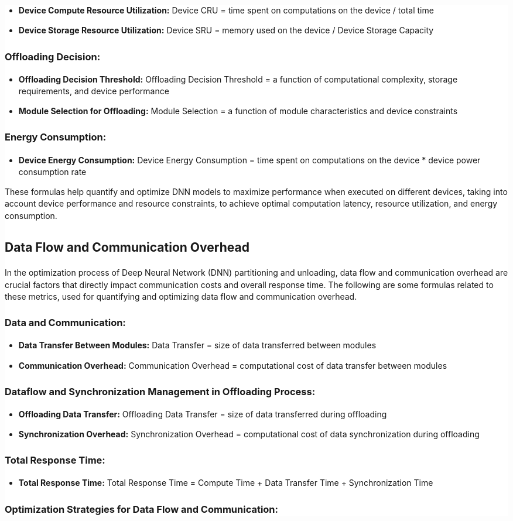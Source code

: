- **Device Compute Resource Utilization:**
Device CRU = time spent on computations on the device / total time

- **Device Storage Resource Utilization:**
Device SRU = memory used on the device / Device Storage Capacity

### Offloading Decision:

- **Offloading Decision Threshold:**
Offloading Decision Threshold = a function of computational complexity, storage requirements, and device performance

- **Module Selection for Offloading:**
Module Selection = a function of module characteristics and device constraints

### Energy Consumption:

- **Device Energy Consumption:**
Device Energy Consumption = time spent on computations on the device * device power consumption rate

These formulas help quantify and optimize DNN models to maximize performance when executed on different devices, taking into account device performance and resource constraints, to achieve optimal computation latency, resource utilization, and energy consumption.

## Data Flow and Communication Overhead

In the optimization process of Deep Neural Network (DNN) partitioning and unloading, data flow and communication overhead are crucial factors that directly impact communication costs and overall response time. The following are some formulas related to these metrics, used for quantifying and optimizing data flow and communication overhead.

### Data and Communication:

- **Data Transfer Between Modules:**
Data Transfer = size of data transferred between modules

- **Communication Overhead:**
Communication Overhead = computational cost of data transfer between modules

### Dataflow and Synchronization Management in Offloading Process:

- **Offloading Data Transfer:**
Offloading Data Transfer = size of data transferred during offloading

- **Synchronization Overhead:**
Synchronization Overhead = computational cost of data synchronization during offloading

### Total Response Time:

- **Total Response Time:**
Total Response Time = Compute Time + Data Transfer Time + Synchronization Time

### Optimization Strategies for Data Flow and Communication:
